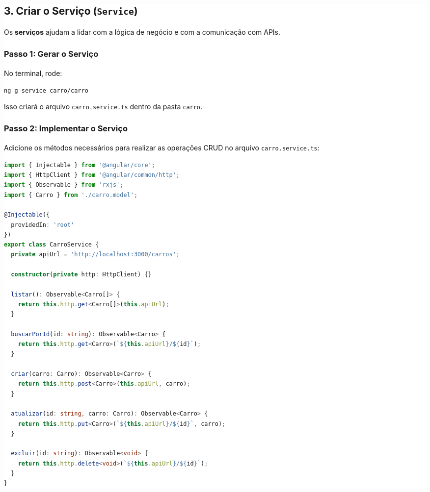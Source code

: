 ## 3. Criar o Serviço (`Service`)

Os **serviços** ajudam a lidar com a lógica de negócio e com a comunicação com APIs.

### Passo 1: Gerar o Serviço

No terminal, rode:

```shell script
ng g service carro/carro
```

Isso criará o arquivo `carro.service.ts` dentro da pasta `carro`.

### Passo 2: Implementar o Serviço

Adicione os métodos necessários para realizar as operações CRUD no arquivo `carro.service.ts`:

```typescript
import { Injectable } from '@angular/core';
import { HttpClient } from '@angular/common/http';
import { Observable } from 'rxjs';
import { Carro } from './carro.model';

@Injectable({
  providedIn: 'root'
})
export class CarroService {
  private apiUrl = 'http://localhost:3000/carros';

  constructor(private http: HttpClient) {}

  listar(): Observable<Carro[]> {
    return this.http.get<Carro[]>(this.apiUrl);
  }

  buscarPorId(id: string): Observable<Carro> {
    return this.http.get<Carro>(`${this.apiUrl}/${id}`);
  }

  criar(carro: Carro): Observable<Carro> {
    return this.http.post<Carro>(this.apiUrl, carro);
  }

  atualizar(id: string, carro: Carro): Observable<Carro> {
    return this.http.put<Carro>(`${this.apiUrl}/${id}`, carro);
  }

  excluir(id: string): Observable<void> {
    return this.http.delete<void>(`${this.apiUrl}/${id}`);
  }
}
```
